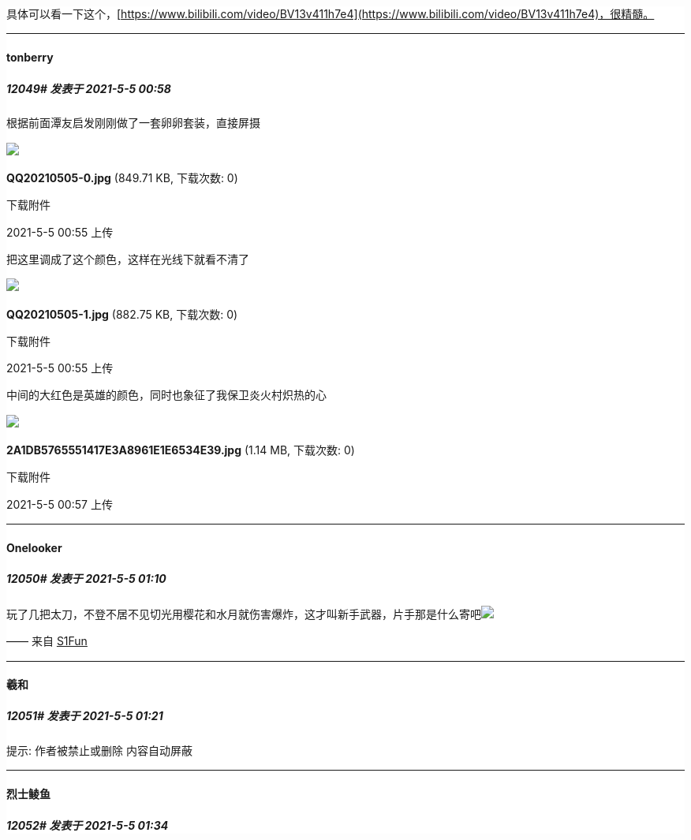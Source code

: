 具体可以看一下这个，[https://www.bilibili.com/video/BV13v411h7e4](https://www.bilibili.com/video/BV13v411h7e4)，很精髓。

*****

####  tonberry  
##### 12049#       发表于 2021-5-5 00:58

根据前面潭友启发刚刚做了一套卵卵套装，直接屏摄

<img src="https://img.saraba1st.com/forum/202105/05/005518wbxbwkjodybjuwwa.jpg" referrerpolicy="no-referrer">

<strong>QQ20210505-0.jpg</strong> (849.71 KB, 下载次数: 0)

下载附件

2021-5-5 00:55 上传

把这里调成了这个颜色，这样在光线下就看不清了

<img src="https://img.saraba1st.com/forum/202105/05/005554fhw6wcw6wp6kaur0.jpg" referrerpolicy="no-referrer">

<strong>QQ20210505-1.jpg</strong> (882.75 KB, 下载次数: 0)

下载附件

2021-5-5 00:55 上传

中间的大红色是英雄的颜色，同时也象征了我保卫炎火村炽热的心

<img src="https://img.saraba1st.com/forum/202105/05/005707majqaabqcvaaan9a.jpg" referrerpolicy="no-referrer">

<strong>2A1DB5765551417E3A8961E1E6534E39.jpg</strong> (1.14 MB, 下载次数: 0)

下载附件

2021-5-5 00:57 上传

*****

####  Onelooker  
##### 12050#       发表于 2021-5-5 01:10

玩了几把太刀，不登不居不见切光用樱花和水月就伤害爆炸，这才叫新手武器，片手那是什么寄吧<img src="https://static.saraba1st.com/image/smiley/face2017/067.png" referrerpolicy="no-referrer">

—— 来自 [S1Fun](https://s1fun.koalcat.com)

*****

####  羲和  
##### 12051#       发表于 2021-5-5 01:21

提示: 作者被禁止或删除 内容自动屏蔽

*****

####  烈士鲮鱼  
##### 12052#       发表于 2021-5-5 01:34
